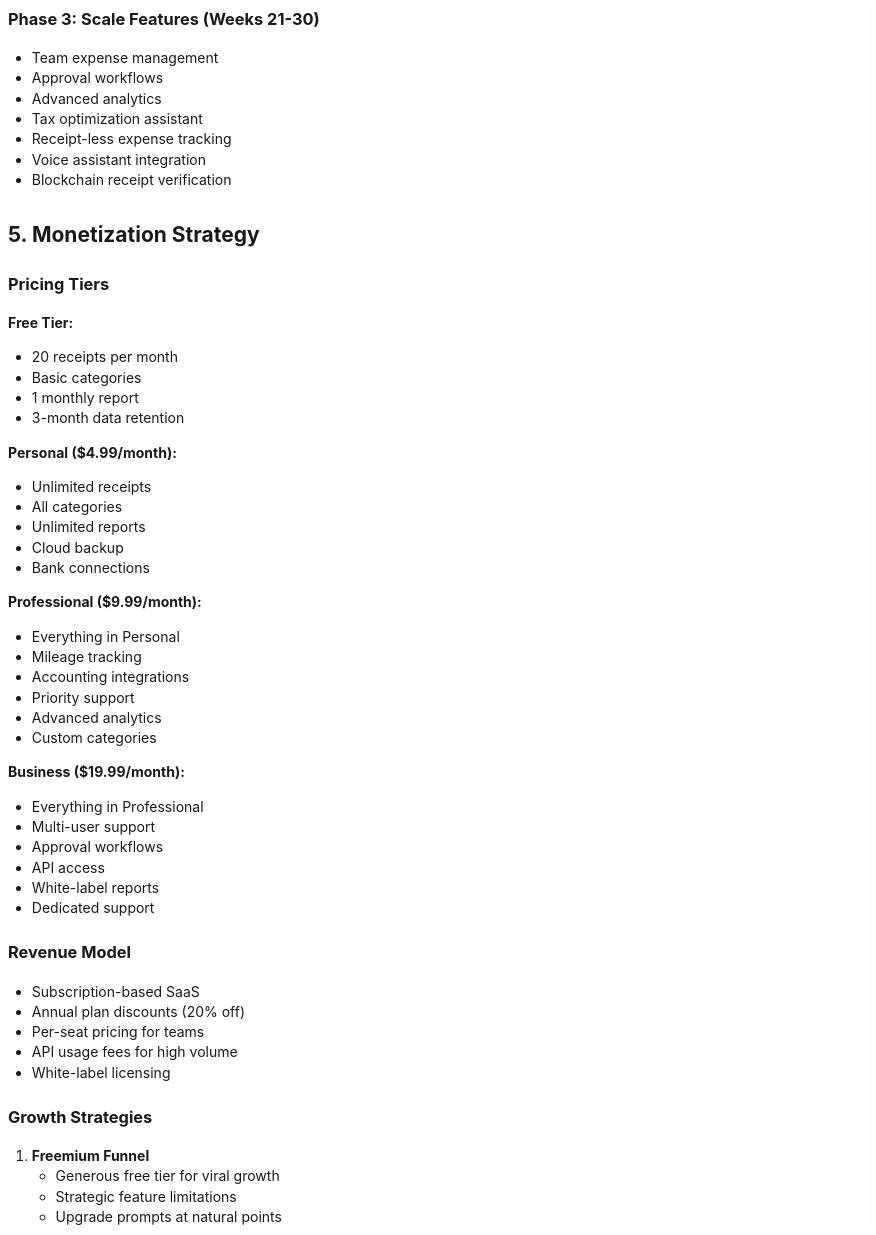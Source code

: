 ### Phase 3: Scale Features (Weeks 21-30)
- Team expense management
- Approval workflows
- Advanced analytics
- Tax optimization assistant
- Receipt-less expense tracking
- Voice assistant integration
- Blockchain receipt verification

## 5. Monetization Strategy

### Pricing Tiers
**Free Tier:**
- 20 receipts per month
- Basic categories
- 1 monthly report
- 3-month data retention

**Personal ($4.99/month):**
- Unlimited receipts
- All categories
- Unlimited reports
- Cloud backup
- Bank connections

**Professional ($9.99/month):**
- Everything in Personal
- Mileage tracking
- Accounting integrations
- Priority support
- Advanced analytics
- Custom categories

**Business ($19.99/month):**
- Everything in Professional
- Multi-user support
- Approval workflows
- API access
- White-label reports
- Dedicated support

### Revenue Model
- Subscription-based SaaS
- Annual plan discounts (20% off)
- Per-seat pricing for teams
- API usage fees for high volume
- White-label licensing

### Growth Strategies
1. **Freemium Funnel**
   - Generous free tier for viral growth
   - Strategic feature limitations
   - Upgrade prompts at natural points
